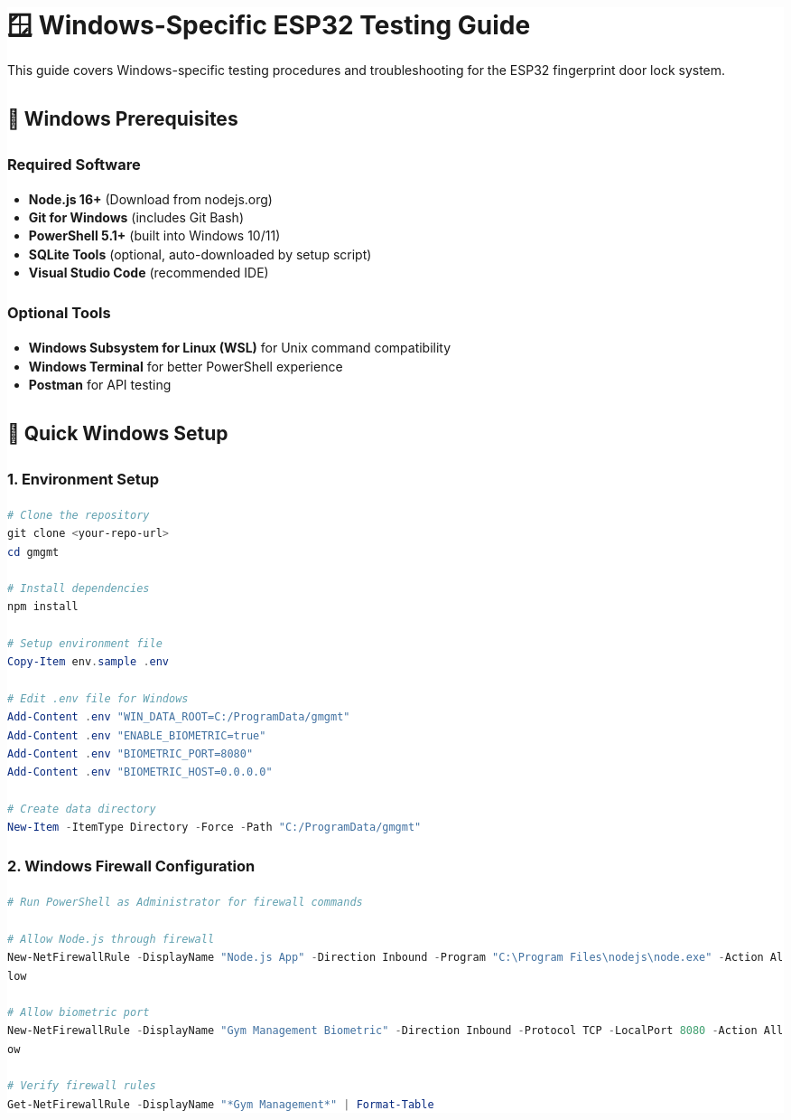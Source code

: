 # 🪟 Windows-Specific ESP32 Testing Guide

This guide covers Windows-specific testing procedures and troubleshooting for the ESP32 fingerprint door lock system.

## 🔧 Windows Prerequisites

### Required Software
- **Node.js 16+** (Download from nodejs.org)
- **Git for Windows** (includes Git Bash)
- **PowerShell 5.1+** (built into Windows 10/11)
- **SQLite Tools** (optional, auto-downloaded by setup script)
- **Visual Studio Code** (recommended IDE)

### Optional Tools
- **Windows Subsystem for Linux (WSL)** for Unix command compatibility
- **Windows Terminal** for better PowerShell experience
- **Postman** for API testing

## 🚀 Quick Windows Setup

### 1. Environment Setup
```powershell
# Clone the repository
git clone <your-repo-url>
cd gmgmt

# Install dependencies
npm install

# Setup environment file
Copy-Item env.sample .env

# Edit .env file for Windows
Add-Content .env "WIN_DATA_ROOT=C:/ProgramData/gmgmt"
Add-Content .env "ENABLE_BIOMETRIC=true"
Add-Content .env "BIOMETRIC_PORT=8080"
Add-Content .env "BIOMETRIC_HOST=0.0.0.0"

# Create data directory
New-Item -ItemType Directory -Force -Path "C:/ProgramData/gmgmt"
```

### 2. Windows Firewall Configuration
```powershell
# Run PowerShell as Administrator for firewall commands

# Allow Node.js through firewall
New-NetFirewallRule -DisplayName "Node.js App" -Direction Inbound -Program "C:\Program Files\nodejs\node.exe" -Action Allow

# Allow biometric port
New-NetFirewallRule -DisplayName "Gym Management Biometric" -Direction Inbound -Protocol TCP -LocalPort 8080 -Action Allow

# Verify firewall rules
Get-NetFirewallRule -DisplayName "*Gym Management*" | Format-Table
```
